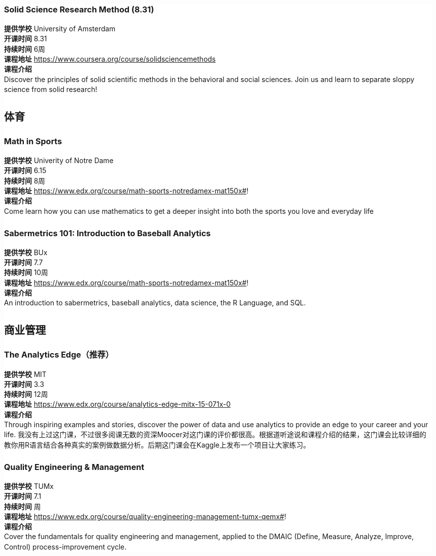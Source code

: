 ### Solid Science Research Method (8.31)
**提供学校** University of Amsterdam  
**开课时间** 8.31  
**持续时间** 6周  
**课程地址** https://www.coursera.org/course/solidsciencemethods  
**课程介绍**  
Discover the principles of solid scientific methods in the behavioral and social sciences. Join us and learn to separate sloppy science from solid research!

## 体育
### Math in Sports
**提供学校** Univerity of Notre Dame  
**开课时间** 6.15  
**持续时间** 8周  
**课程地址** https://www.edx.org/course/math-sports-notredamex-mat150x#!  
**课程介绍**  
Come learn how you can use mathematics to get a deeper insight into both the sports you love and everyday life

### Sabermetrics 101: Introduction to Baseball Analytics
**提供学校** BUx  
**开课时间** 7.7  
**持续时间** 10周  
**课程地址** https://www.edx.org/course/math-sports-notredamex-mat150x#!  
**课程介绍**  
An introduction to sabermetrics, baseball analytics, data science, the R Language, and SQL. 

## 商业管理
### The Analytics Edge（推荐）
**提供学校** MIT  
**开课时间** 3.3  
**持续时间** 12周  
**课程地址** https://www.edx.org/course/analytics-edge-mitx-15-071x-0  
**课程介绍**  
Through inspiring examples and stories, discover the power of data and use analytics to provide an edge to your career and your life.
我没有上过这门课，不过很多阅课无数的资深Moocer对这门课的评价都很高。根据道听途说和课程介绍的结果，这门课会比较详细的教你用R语言结合各种真实的案例做数据分析。后期这门课会在Kaggle上发布一个项目让大家练习。

### Quality Engineering & Management
**提供学校** TUMx  
**开课时间** 7.1  
**持续时间** 周  
**课程地址** https://www.edx.org/course/quality-engineering-management-tumx-qemx#!  
**课程介绍**  
Cover the fundamentals for quality engineering and management, applied to the DMAIC (Define, Measure, Analyze, Improve, Control) process-improvement cycle.
